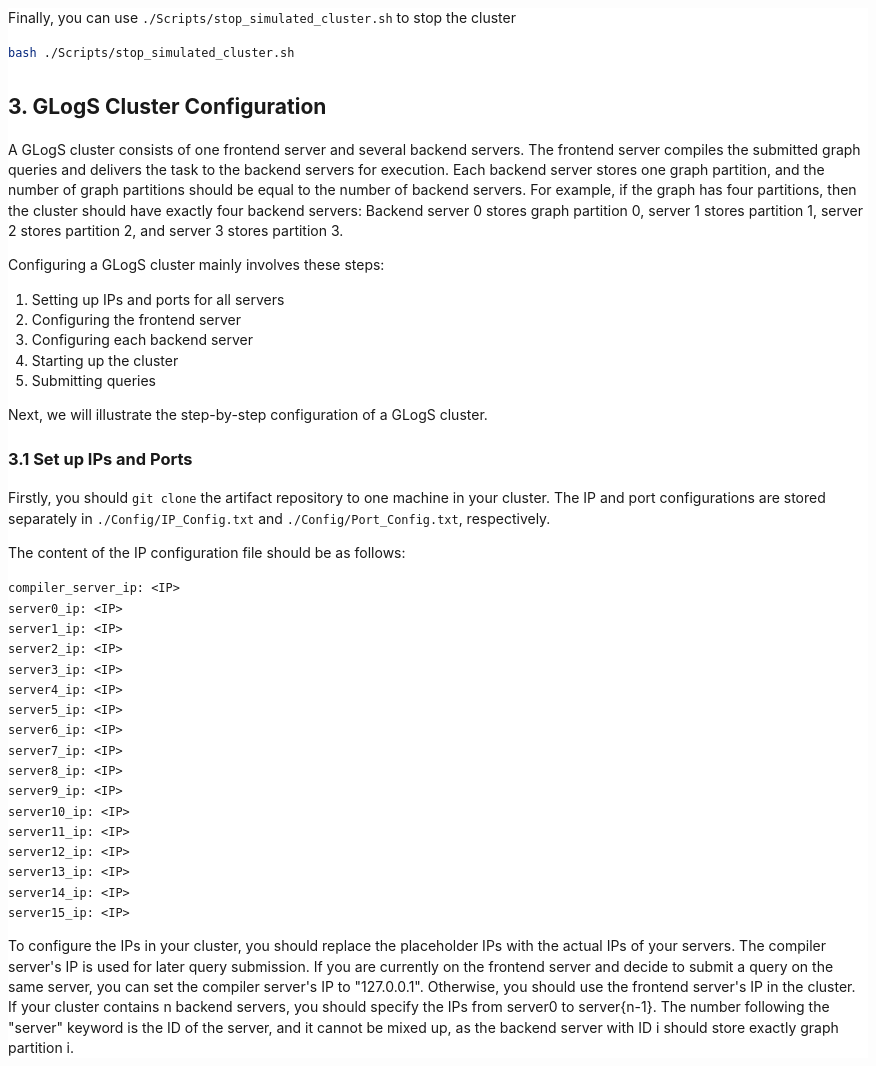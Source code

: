 Finally, you can use `./Scripts/stop_simulated_cluster.sh` to stop the cluster

```bash
bash ./Scripts/stop_simulated_cluster.sh
```

## 3. GLogS Cluster Configuration

A GLogS cluster consists of one frontend server and several backend servers. The frontend server compiles the submitted graph queries and delivers the task to the backend servers for execution. Each backend server stores one graph partition, and the number of graph partitions should be equal to the number of backend servers. For example, if the graph has four partitions, then the cluster should have exactly four backend servers: Backend server 0 stores graph partition 0, server 1 stores partition 1, server 2 stores partition 2, and server 3 stores partition 3.

Configuring a GLogS cluster mainly involves these steps:

1. Setting up IPs and ports for all servers
2. Configuring the frontend server
3. Configuring each backend server
4. Starting up the cluster
5. Submitting queries

Next, we will illustrate the step-by-step configuration of a GLogS cluster.

### 3.1 Set up IPs and Ports

Firstly, you should `git clone` the artifact repository to one machine in your cluster. The IP and port configurations are stored separately in `./Config/IP_Config.txt` and `./Config/Port_Config.txt`, respectively. 

The content of the IP configuration file should be as follows:

```
compiler_server_ip: <IP>
server0_ip: <IP>
server1_ip: <IP>
server2_ip: <IP>
server3_ip: <IP>
server4_ip: <IP>
server5_ip: <IP>
server6_ip: <IP>
server7_ip: <IP>
server8_ip: <IP>
server9_ip: <IP>
server10_ip: <IP>
server11_ip: <IP>
server12_ip: <IP>
server13_ip: <IP>
server14_ip: <IP>
server15_ip: <IP>
```

To configure the IPs in your cluster, you should replace the placeholder IPs with the actual IPs of your servers. The compiler server's IP is used for later query submission. If you are currently on the frontend server and decide to submit a query on the same server, you can set the compiler server's IP to "127.0.0.1". Otherwise, you should use the frontend server's IP in the cluster. If your cluster contains n backend servers, you should specify the IPs from server0 to server{n-1}. The number following the "server" keyword is the ID of the server, and it cannot be mixed up, as the backend server with ID i should store exactly graph partition i.
